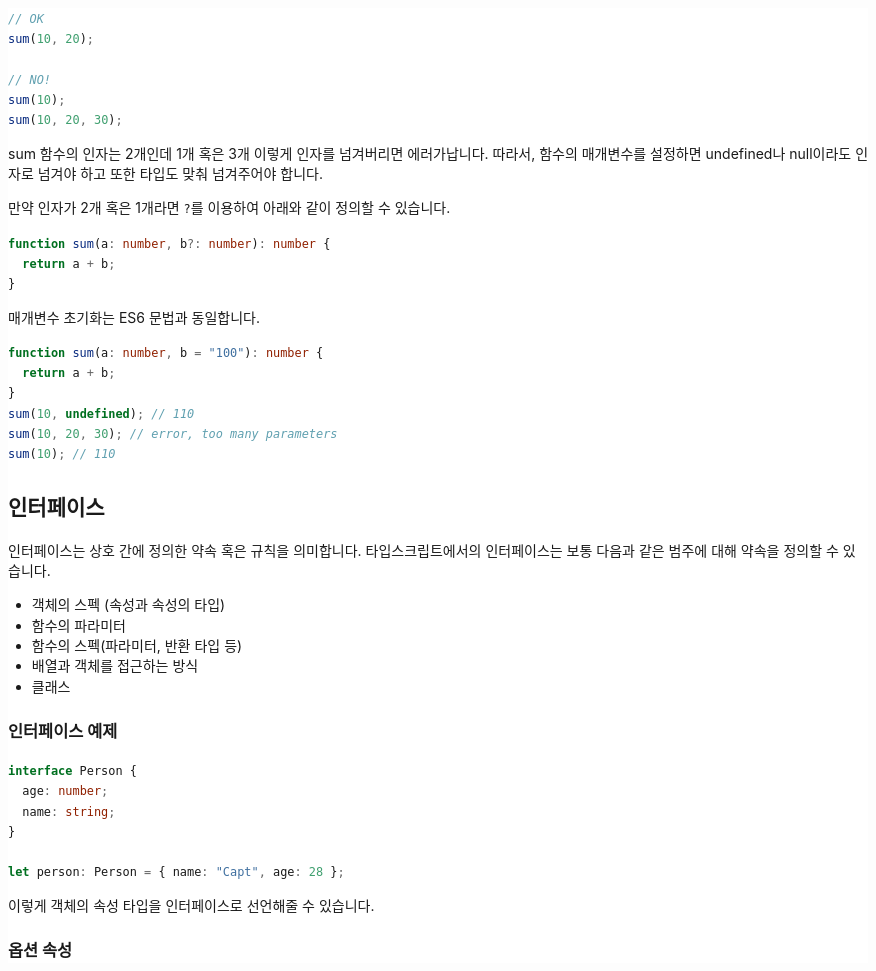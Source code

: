 ```ts
// OK
sum(10, 20);

// NO!
sum(10);
sum(10, 20, 30);
```

sum 함수의 인자는 2개인데 1개 혹은 3개 이렇게 인자를 넘겨버리면 에러가납니다. 따라서, 함수의 매개변수를 설정하면 undefined나 null이라도 인자로 넘겨야 하고 또한 타입도 맞춰 넘겨주어야 합니다.

만약 인자가 2개 혹은 1개라면 `?`를 이용하여 아래와 같이 정의할 수 있습니다.

```ts
function sum(a: number, b?: number): number {
  return a + b;
}
```

매개변수 초기화는 ES6 문법과 동일합니다.

```ts
function sum(a: number, b = "100"): number {
  return a + b;
}
sum(10, undefined); // 110
sum(10, 20, 30); // error, too many parameters
sum(10); // 110
```

## 인터페이스

인터페이스는 상호 간에 정의한 약속 혹은 규칙을 의미합니다. 타입스크립트에서의 인터페이스는 보통 다음과 같은 범주에 대해 약속을 정의할 수 있습니다.

- 객체의 스펙 (속성과 속성의 타입)
- 함수의 파라미터
- 함수의 스펙(파라미터, 반환 타입 등)
- 배열과 객체를 접근하는 방식
- 클래스

### 인터페이스 예제

```ts
interface Person {
  age: number;
  name: string;
}

let person: Person = { name: "Capt", age: 28 };
```

이렇게 객체의 속성 타입을 인터페이스로 선언해줄 수 있습니다.

### 옵션 속성
